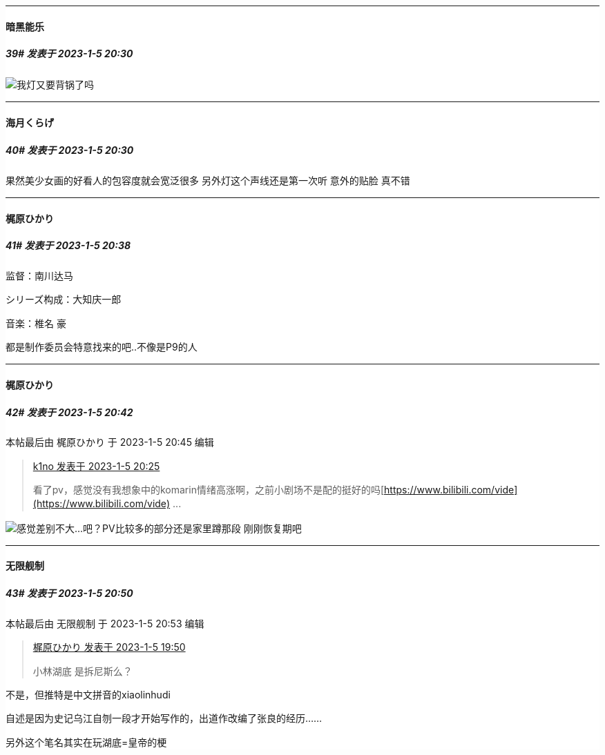 *****

####  暗黑能乐  
##### 39#       发表于 2023-1-5 20:30

<img src="https://static.saraba1st.com/image/smiley/face2017/067.png" referrerpolicy="no-referrer">我灯又要背锅了吗

*****

####  海月くらげ  
##### 40#       发表于 2023-1-5 20:30

果然美少女画的好看人的包容度就会宽泛很多 另外灯这个声线还是第一次听 意外的贴脸 真不错

*****

####  梶原ひかり  
##### 41#       发表于 2023-1-5 20:38

监督：南川达马

シリーズ构成：大知庆一郎

音楽：椎名 豪

都是制作委员会特意找来的吧..不像是P9的人

*****

####  梶原ひかり  
##### 42#       发表于 2023-1-5 20:42

 本帖最后由 梶原ひかり 于 2023-1-5 20:45 编辑 
<blockquote><a href="httphttps://bbs.saraba1st.com/2b/forum.php?mod=redirect&amp;goto=findpost&amp;pid=59219775&amp;ptid=2110102" target="_blank">k1no 发表于 2023-1-5 20:25</a>

看了pv，感觉没有我想象中的komarin情绪高涨啊，之前小剧场不是配的挺好的吗[https://www.bilibili.com/vide](https://www.bilibili.com/vide) ...</blockquote>
<img src="https://static.saraba1st.com/image/smiley/face2017/188.png" referrerpolicy="no-referrer">感觉差别不大...吧？PV比较多的部分还是家里蹲那段 刚刚恢复期吧

*****

####  无限舰制  
##### 43#       发表于 2023-1-5 20:50

 本帖最后由 无限舰制 于 2023-1-5 20:53 编辑 
<blockquote><a href="httphttps://bbs.saraba1st.com/2b/forum.php?mod=redirect&amp;goto=findpost&amp;pid=59219191&amp;ptid=2110102" target="_blank">梶原ひかり 发表于 2023-1-5 19:50</a>

小林湖底 是拆尼斯么？</blockquote>
不是，但推特是中文拼音的xiaolinhudi

自述是因为史记乌江自刎一段才开始写作的，出道作改编了张良的经历……

另外这个笔名其实在玩湖底=皇帝的梗
